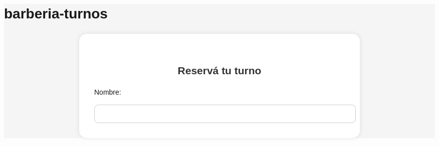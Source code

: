 # barberia-turnos
<!DOCTYPE html>
<html lang="es">
<head>
  <meta charset="UTF-8" />
  <meta name="viewport" content="width=device-width, initial-scale=1.0" />
  <title>Reservá tu turno - Barbería</title>
  <style>
    body {
      font-family: Arial, sans-serif;
      background: #f5f5f5;
      padding: 20px;
    }
    .container {
      max-width: 500px;
      margin: auto;
      background: white;
      padding: 30px;
      border-radius: 15px;
      box-shadow: 0 0 10px rgba(0,0,0,0.1);
    }
    h2 {
      text-align: center;
      color: #333;
    }
    input, select, button {
      width: 100%;
      padding: 10px;
      margin-top: 15px;
      border-radius: 8px;
      border: 1px solid #ccc;
    }
    button {
      background-color: #333;
      color: white;
      font-weight: bold;
      cursor: pointer;
    }
    .confirmacion {
      margin-top: 20px;
      color: green;
      text-align: center;
    }
  </style>
</head>
<body>
  <div class="container">
    <h2>Reservá tu turno</h2>
    <form id="form-turno">
      <label>Nombre:</label>
      <input type="text" id="nombre" required />
